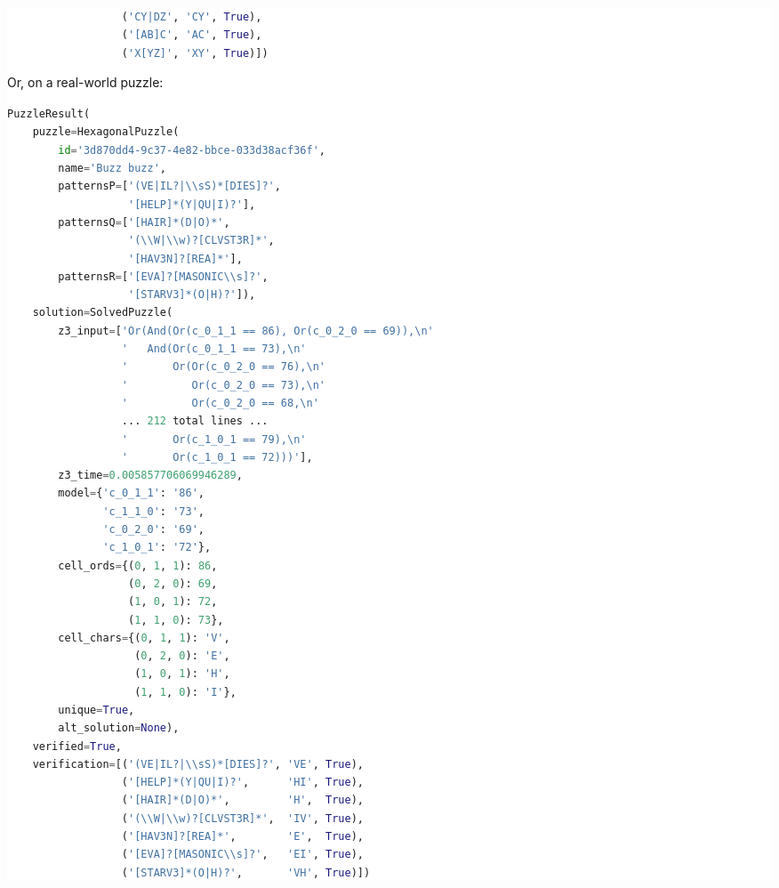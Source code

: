 ```python
                  ('CY|DZ', 'CY', True),
                  ('[AB]C', 'AC', True),
                  ('X[YZ]', 'XY', True)])
```

Or, on a real-world puzzle:

```python
PuzzleResult(
    puzzle=HexagonalPuzzle(
        id='3d870dd4-9c37-4e82-bbce-033d38acf36f',
        name='Buzz buzz',
        patternsP=['(VE|IL?|\\sS)*[DIES]?',
                   '[HELP]*(Y|QU|I)?'],
        patternsQ=['[HAIR]*(D|O)*',
                   '(\\W|\\w)?[CLVST3R]*',
                   '[HAV3N]?[REA]*'],
        patternsR=['[EVA]?[MASONIC\\s]?',
                   '[STARV3]*(O|H)?']),
    solution=SolvedPuzzle(
        z3_input=['Or(And(Or(c_0_1_1 == 86), Or(c_0_2_0 == 69)),\n'
                  '   And(Or(c_0_1_1 == 73),\n'
                  '       Or(Or(c_0_2_0 == 76),\n'
                  '          Or(c_0_2_0 == 73),\n'
                  '          Or(c_0_2_0 == 68,\n'
                  ... 212 total lines ...
                  '       Or(c_1_0_1 == 79),\n'
                  '       Or(c_1_0_1 == 72)))'],
        z3_time=0.005857706069946289,
        model={'c_0_1_1': '86',
               'c_1_1_0': '73',
               'c_0_2_0': '69',
               'c_1_0_1': '72'},
        cell_ords={(0, 1, 1): 86,
                   (0, 2, 0): 69,
                   (1, 0, 1): 72,
                   (1, 1, 0): 73},
        cell_chars={(0, 1, 1): 'V',
                    (0, 2, 0): 'E',
                    (1, 0, 1): 'H',
                    (1, 1, 0): 'I'},
        unique=True,
        alt_solution=None),
    verified=True,
    verification=[('(VE|IL?|\\sS)*[DIES]?', 'VE', True),
                  ('[HELP]*(Y|QU|I)?',      'HI', True),
                  ('[HAIR]*(D|O)*',         'H',  True),
                  ('(\\W|\\w)?[CLVST3R]*',  'IV', True),
                  ('[HAV3N]?[REA]*',        'E',  True),
                  ('[EVA]?[MASONIC\\s]?',   'EI', True),
                  ('[STARV3]*(O|H)?',       'VH', True)])
```
